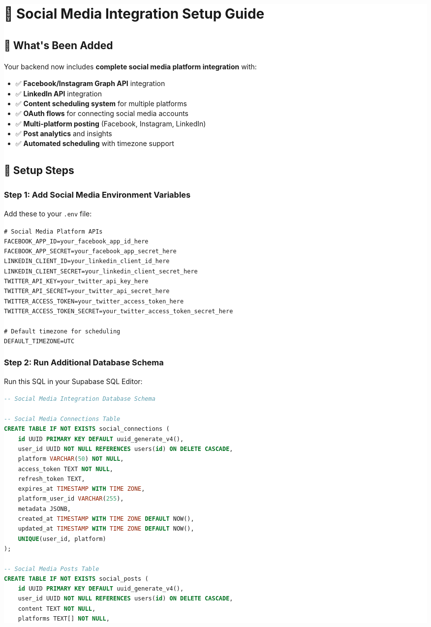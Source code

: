 # 🚀 Social Media Integration Setup Guide

## 🎯 **What's Been Added**

Your backend now includes **complete social media platform integration** with:

- ✅ **Facebook/Instagram Graph API** integration
- ✅ **LinkedIn API** integration  
- ✅ **Content scheduling system** for multiple platforms
- ✅ **OAuth flows** for connecting social media accounts
- ✅ **Multi-platform posting** (Facebook, Instagram, LinkedIn)
- ✅ **Post analytics** and insights
- ✅ **Automated scheduling** with timezone support

## 🔧 **Setup Steps**

### **Step 1: Add Social Media Environment Variables**

Add these to your `.env` file:

```env
# Social Media Platform APIs
FACEBOOK_APP_ID=your_facebook_app_id_here
FACEBOOK_APP_SECRET=your_facebook_app_secret_here
LINKEDIN_CLIENT_ID=your_linkedin_client_id_here
LINKEDIN_CLIENT_SECRET=your_linkedin_client_secret_here
TWITTER_API_KEY=your_twitter_api_key_here
TWITTER_API_SECRET=your_twitter_api_secret_here
TWITTER_ACCESS_TOKEN=your_twitter_access_token_here
TWITTER_ACCESS_TOKEN_SECRET=your_twitter_access_token_secret_here

# Default timezone for scheduling
DEFAULT_TIMEZONE=UTC
```

### **Step 2: Run Additional Database Schema**

Run this SQL in your Supabase SQL Editor:

```sql
-- Social Media Integration Database Schema

-- Social Media Connections Table
CREATE TABLE IF NOT EXISTS social_connections (
    id UUID PRIMARY KEY DEFAULT uuid_generate_v4(),
    user_id UUID NOT NULL REFERENCES users(id) ON DELETE CASCADE,
    platform VARCHAR(50) NOT NULL,
    access_token TEXT NOT NULL,
    refresh_token TEXT,
    expires_at TIMESTAMP WITH TIME ZONE,
    platform_user_id VARCHAR(255),
    metadata JSONB,
    created_at TIMESTAMP WITH TIME ZONE DEFAULT NOW(),
    updated_at TIMESTAMP WITH TIME ZONE DEFAULT NOW(),
    UNIQUE(user_id, platform)
);

-- Social Media Posts Table
CREATE TABLE IF NOT EXISTS social_posts (
    id UUID PRIMARY KEY DEFAULT uuid_generate_v4(),
    user_id UUID NOT NULL REFERENCES users(id) ON DELETE CASCADE,
    content TEXT NOT NULL,
    platforms TEXT[] NOT NULL,
```